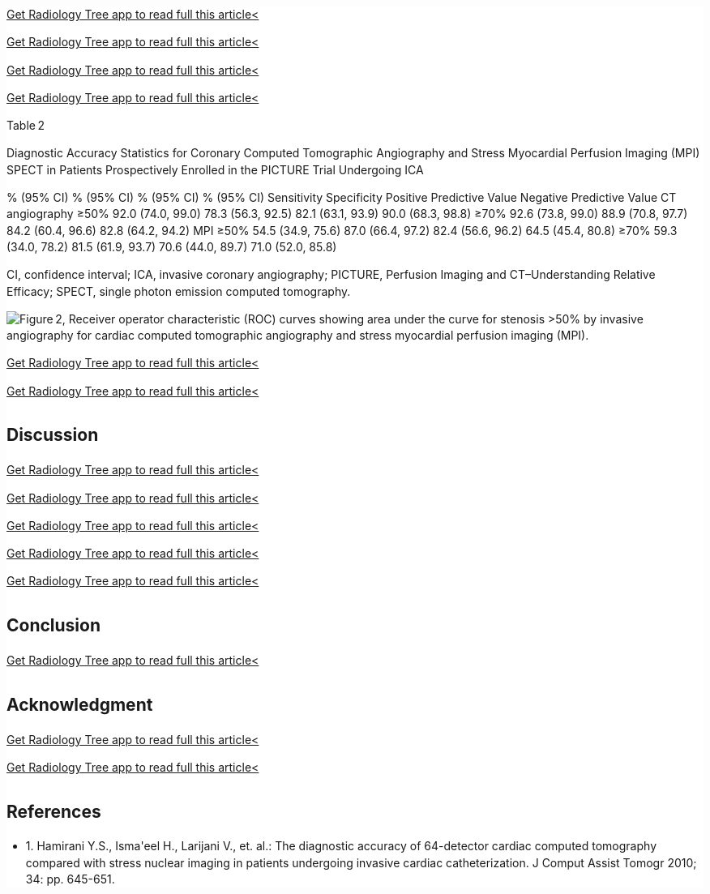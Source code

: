 [Get Radiology Tree app to read full this article<](https://clinicalpub.com/app)

[Get Radiology Tree app to read full this article<](https://clinicalpub.com/app)

[Get Radiology Tree app to read full this article<](https://clinicalpub.com/app)

[Get Radiology Tree app to read full this article<](https://clinicalpub.com/app)

Table 2


Diagnostic Accuracy Statistics for Coronary Computed Tomographic Angiography and Stress Myocardial Perfusion Imaging (MPI) SPECT in Patients Prospectively Enrolled in the PICTURE Trial Undergoing ICA


% (95% CI) % (95% CI) % (95% CI) % (95% CI) Sensitivity Specificity Positive Predictive Value Negative Predictive Value CT angiography ≥50% 92.0 (74.0, 99.0) 78.3 (56.3, 92.5) 82.1 (63.1, 93.9) 90.0 (68.3, 98.8) ≥70% 92.6 (73.8, 99.0) 88.9 (70.8, 97.7) 84.2 (60.4, 96.6) 82.8 (64.2, 94.2) MPI ≥50% 54.5 (34.9, 75.6) 87.0 (66.4, 97.2) 82.4 (56.6, 96.2) 64.5 (45.4, 80.8) ≥70% 59.3 (34.0, 78.2) 81.5 (61.9, 93.7) 70.6 (44.0, 89.7) 71.0 (52.0, 85.8)

CI, confidence interval; ICA, invasive coronary angiography; PICTURE, Perfusion Imaging and CT–Understanding Relative Efficacy; SPECT, single photon emission computed tomography.


![Figure 2, Receiver operator characteristic (ROC) curves showing area under the curve for stenosis >50% by invasive angiography for cardiac computed tomographic angiography and stress myocardial perfusion imaging (MPI).](https://storage.googleapis.com/dl.dentistrykey.com/clinical/DiagnosticAccuracyofNoninvasive64rowComputedTomographicCoronaryAngiographyCCTAComparedwithMyocardialPerfusionImagingMPI/1_1s20S1076633216302392.jpg)

[Get Radiology Tree app to read full this article<](https://clinicalpub.com/app)

[Get Radiology Tree app to read full this article<](https://clinicalpub.com/app)

## Discussion

[Get Radiology Tree app to read full this article<](https://clinicalpub.com/app)

[Get Radiology Tree app to read full this article<](https://clinicalpub.com/app)

[Get Radiology Tree app to read full this article<](https://clinicalpub.com/app)

[Get Radiology Tree app to read full this article<](https://clinicalpub.com/app)

[Get Radiology Tree app to read full this article<](https://clinicalpub.com/app)

## Conclusion

[Get Radiology Tree app to read full this article<](https://clinicalpub.com/app)

## Acknowledgment

[Get Radiology Tree app to read full this article<](https://clinicalpub.com/app)

[Get Radiology Tree app to read full this article<](https://clinicalpub.com/app)

## References

- 1\. Hamirani Y.S., Isma'eel H., Larijani V., et. al.: The diagnostic accuracy of 64-detector cardiac computed tomography compared with stress nuclear imaging in patients undergoing invasive cardiac catheterization. J Comput Assist Tomogr 2010; 34: pp. 645-651.
